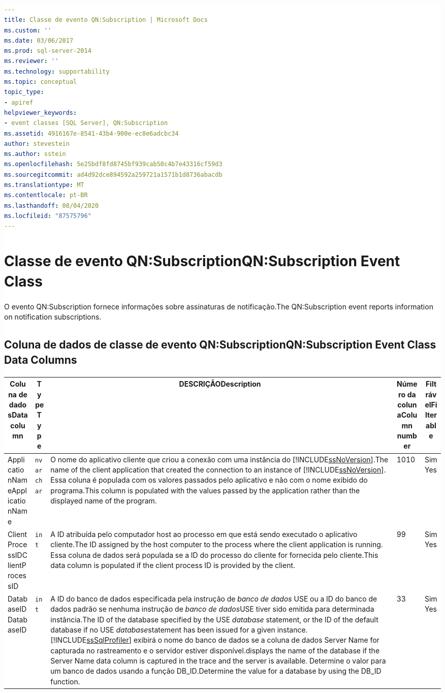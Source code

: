 ```yaml
---
title: Classe de evento QN:Subscription | Microsoft Docs
ms.custom: ''
ms.date: 03/06/2017
ms.prod: sql-server-2014
ms.reviewer: ''
ms.technology: supportability
ms.topic: conceptual
topic_type:
- apiref
helpviewer_keywords:
- event classes [SQL Server], QN:Subscription
ms.assetid: 4916167e-8541-43b4-900e-ec8e6adcbc34
author: stevestein
ms.author: sstein
ms.openlocfilehash: 5e25bdf8fd8745bf939cab50c4b7e43316cf59d3
ms.sourcegitcommit: ad4d92dce894592a259721a1571b1d8736abacdb
ms.translationtype: MT
ms.contentlocale: pt-BR
ms.lasthandoff: 08/04/2020
ms.locfileid: "87575796"
---
```

# <a name="qnsubscription-event-class"></a><span data-ttu-id="816c9-102">Classe de evento QN:Subscription</span><span class="sxs-lookup"><span data-stu-id="816c9-102">QN:Subscription Event Class</span></span>
  <span data-ttu-id="816c9-103">O evento QN:Subscription fornece informações sobre assinaturas de notificação.</span><span class="sxs-lookup"><span data-stu-id="816c9-103">The QN:Subscription event reports information on notification subscriptions.</span></span>  
  
## <a name="qnsubscription-event-class-data-columns"></a><span data-ttu-id="816c9-104">Coluna de dados de classe de evento QN:Subscription</span><span class="sxs-lookup"><span data-stu-id="816c9-104">QN:Subscription Event Class Data Columns</span></span>  
  
|<span data-ttu-id="816c9-105">Coluna de dados</span><span class="sxs-lookup"><span data-stu-id="816c9-105">Data column</span></span>|<span data-ttu-id="816c9-106">Type</span><span class="sxs-lookup"><span data-stu-id="816c9-106">Type</span></span>|<span data-ttu-id="816c9-107">DESCRIÇÃO</span><span class="sxs-lookup"><span data-stu-id="816c9-107">Description</span></span>|<span data-ttu-id="816c9-108">Número da coluna</span><span class="sxs-lookup"><span data-stu-id="816c9-108">Column number</span></span>|<span data-ttu-id="816c9-109">Filtrável</span><span class="sxs-lookup"><span data-stu-id="816c9-109">Filterable</span></span>|  
|-----------------|----------|-----------------|-------------------|----------------|  
|<span data-ttu-id="816c9-110">ApplicationName</span><span class="sxs-lookup"><span data-stu-id="816c9-110">ApplicationName</span></span>|`nvarchar`|<span data-ttu-id="816c9-111">O nome do aplicativo cliente que criou a conexão com uma instância do [!INCLUDE[ssNoVersion](../../includes/ssnoversion-md.md)].</span><span class="sxs-lookup"><span data-stu-id="816c9-111">The name of the client application that created the connection to an instance of [!INCLUDE[ssNoVersion](../../includes/ssnoversion-md.md)].</span></span> <span data-ttu-id="816c9-112">Essa coluna é populada com os valores passados pelo aplicativo e não com o nome exibido do programa.</span><span class="sxs-lookup"><span data-stu-id="816c9-112">This column is populated with the values passed by the application rather than the displayed name of the program.</span></span>|<span data-ttu-id="816c9-113">10</span><span class="sxs-lookup"><span data-stu-id="816c9-113">10</span></span>|<span data-ttu-id="816c9-114">Sim</span><span class="sxs-lookup"><span data-stu-id="816c9-114">Yes</span></span>|  
|<span data-ttu-id="816c9-115">ClientProcessID</span><span class="sxs-lookup"><span data-stu-id="816c9-115">ClientProcessID</span></span>|`int`|<span data-ttu-id="816c9-116">A ID atribuída pelo computador host ao processo em que está sendo executado o aplicativo cliente.</span><span class="sxs-lookup"><span data-stu-id="816c9-116">The ID assigned by the host computer to the process where the client application is running.</span></span> <span data-ttu-id="816c9-117">Essa coluna de dados será populada se a ID do processo do cliente for fornecida pelo cliente.</span><span class="sxs-lookup"><span data-stu-id="816c9-117">This data column is populated if the client process ID is provided by the client.</span></span>|<span data-ttu-id="816c9-118">9</span><span class="sxs-lookup"><span data-stu-id="816c9-118">9</span></span>|<span data-ttu-id="816c9-119">Sim</span><span class="sxs-lookup"><span data-stu-id="816c9-119">Yes</span></span>|  
|<span data-ttu-id="816c9-120">DatabaseID</span><span class="sxs-lookup"><span data-stu-id="816c9-120">DatabaseID</span></span>|`int`|<span data-ttu-id="816c9-121">A ID do banco de dados especificada pela instrução de *banco de dados* USE ou a ID do banco de dados padrão se nenhuma instrução de *banco de dados*USE tiver sido emitida para determinada instância.</span><span class="sxs-lookup"><span data-stu-id="816c9-121">The ID of the database specified by the USE *database* statement, or the ID of the default database if no USE *database*statement has been issued for a given instance.</span></span> [!INCLUDE[ssSqlProfiler](../../includes/sssqlprofiler-md.md)] <span data-ttu-id="816c9-122">exibirá o nome do banco de dados se a coluna de dados Server Name for capturada no rastreamento e o servidor estiver disponível.</span><span class="sxs-lookup"><span data-stu-id="816c9-122">displays the name of the database if the Server Name data column is captured in the trace and the server is available.</span></span> <span data-ttu-id="816c9-123">Determine o valor para um banco de dados usando a função DB_ID.</span><span class="sxs-lookup"><span data-stu-id="816c9-123">Determine the value for a database by using the DB_ID function.</span></span>|<span data-ttu-id="816c9-124">3</span><span class="sxs-lookup"><span data-stu-id="816c9-124">3</span></span>|<span data-ttu-id="816c9-125">Sim</span><span class="sxs-lookup"><span data-stu-id="816c9-125">Yes</span></span>|  